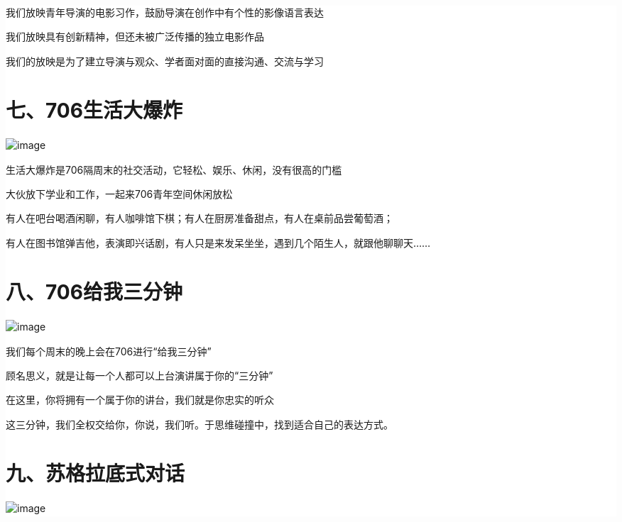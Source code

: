
我们放映青年导演的电影习作，鼓励导演在创作中有个性的影像语言表达



我们放映具有创新精神，但还未被广泛传播的独立电影作品



我们的放映是为了建立导演与观众、学者面对面的直接沟通、交流与学习





# 七、706生活大爆炸 



![image](assets/23.jpg)


生活大爆炸是706隔周末的社交活动，它轻松、娱乐、休闲，没有很高的门槛



大伙放下学业和工作，一起来706青年空间休闲放松



有人在吧台喝酒闲聊，有人咖啡馆下棋；有人在厨房准备甜点，有人在桌前品尝葡萄酒；



有人在图书馆弹吉他，表演即兴话剧，有人只是来发呆坐坐，遇到几个陌生人，就跟他聊聊天……



# 八、706给我三分钟



![image](assets/24.jpg)


我们每个周末的晚上会在706进行“给我三分钟”



顾名思义，就是让每一个人都可以上台演讲属于你的“三分钟”



在这里，你将拥有一个属于你的讲台，我们就是你忠实的听众



这三分钟，我们全权交给你，你说，我们听。于思维碰撞中，找到适合自己的表达方式。





# **九、苏格拉底式对话**



![image](assets/25.jpg)
